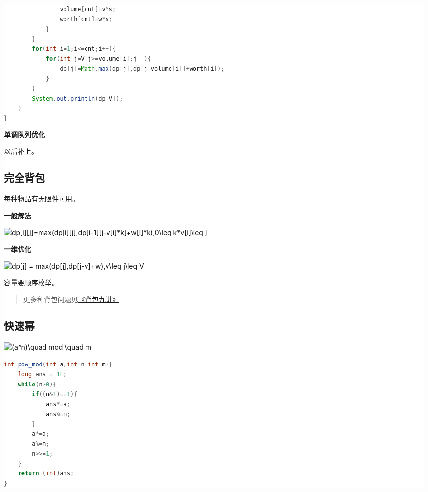 ~~~java
            	volume[cnt]=v*s;
            	worth[cnt]=w*s;
            }
        }
        for(int i=1;i<=cnt;i++){
        	for(int j=V;j>=volume[i];j--){
        		dp[j]=Math.max(dp[j],dp[j-volume[i]]+worth[i]);
        	}
        }
        System.out.println(dp[V]);
    }
}
~~~

**单调队列优化**

以后补上。

## 完全背包

每种物品有无限件可用。

**一般解法**

<img src="https://latex.codecogs.com/svg.image?dp[i][j]=max(dp[i][j],dp[i-1][j-v[i]*k]&plus;w[i]*k),0\leq&space;k*v[i]\leq&space;j" title="dp[i][j]=max(dp[i][j],dp[i-1][j-v[i]*k]+w[i]*k),0\leq k*v[i]\leq j" />

**一维优化**

<img src="https://latex.codecogs.com/svg.image?dp[j]&space;=&space;max(dp[j],dp[j-v]&plus;w),v\leq&space;j\leq&space;V" title="dp[j] = max(dp[j],dp[j-v]+w),v\leq j\leq V" />

容量要顺序枚举。

> 更多种背包问题见[《背包九讲》](https://github.com/tianyicui/pack/blob/master/V2.pdf)

## 快速幂

<img src="https://latex.codecogs.com/svg.image?(a^n)\quad&space;mod&space;\quad&space;m" title="(a^n)\quad mod \quad m" />

~~~java
int pow_mod(int a,int n,int m){
    long ans = 1L;
    while(n>0){
        if((n&1)==1){
            ans*=a;
            ans%=m;
        }
        a*=a;
        a%=m;
        n>>=1;
    }
    return (int)ans;
}
~~~
